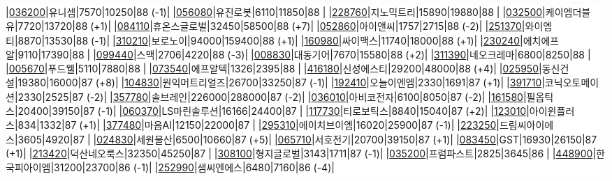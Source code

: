 |[036200](https://finance.daum.net/quotes/A036200)|유니셈|7570|10250|88 (-1)|
|[056080](https://finance.daum.net/quotes/A056080)|유진로봇|6110|11850|88 |
|[228760](https://finance.daum.net/quotes/A228760)|지노믹트리|15890|19880|88 |
|[032500](https://finance.daum.net/quotes/A032500)|케이엠더블유|7720|13720|88 (+1)|
|[084110](https://finance.daum.net/quotes/A084110)|휴온스글로벌|32450|58500|88 (+7)|
|[052860](https://finance.daum.net/quotes/A052860)|아이앤씨|1757|2715|88 (-2)|
|[251370](https://finance.daum.net/quotes/A251370)|와이엠티|8870|13530|88 (-1)|
|[310210](https://finance.daum.net/quotes/A310210)|보로노이|94000|159400|88 (+1)|
|[160980](https://finance.daum.net/quotes/A160980)|싸이맥스|11740|18000|88 (+1)|
|[230240](https://finance.daum.net/quotes/A230240)|에치에프알|9110|17390|88 |
|[099440](https://finance.daum.net/quotes/A099440)|스맥|2706|4220|88 (-3)|
|[008830](https://finance.daum.net/quotes/A008830)|대동기어|7670|15580|88 (+2)|
|[311390](https://finance.daum.net/quotes/A311390)|네오크레마|6800|8250|88 |
|[005670](https://finance.daum.net/quotes/A005670)|푸드웰|5110|7880|88 |
|[073540](https://finance.daum.net/quotes/A073540)|에프알텍|1326|2395|88 |
|[416180](https://finance.daum.net/quotes/A416180)|신성에스티|29200|48000|88 (+4)|
|[025950](https://finance.daum.net/quotes/A025950)|동신건설|19380|16000|87 (+8)|
|[104830](https://finance.daum.net/quotes/A104830)|원익머트리얼즈|26700|33250|87 (-1)|
|[192410](https://finance.daum.net/quotes/A192410)|오늘이엔엠|2330|1691|87 (+1)|
|[391710](https://finance.daum.net/quotes/A391710)|코닉오토메이션|2330|2525|87 (-2)|
|[357780](https://finance.daum.net/quotes/A357780)|솔브레인|226000|288000|87 (-2)|
|[036010](https://finance.daum.net/quotes/A036010)|아비코전자|6100|8050|87 (-2)|
|[161580](https://finance.daum.net/quotes/A161580)|필옵틱스|20400|39150|87 (-1)|
|[060370](https://finance.daum.net/quotes/A060370)|LS마린솔루션|16166|24400|87 |
|[117730](https://finance.daum.net/quotes/A117730)|티로보틱스|8840|15040|87 (+2)|
|[123010](https://finance.daum.net/quotes/A123010)|아이윈플러스|834|1332|87 (+1)|
|[377480](https://finance.daum.net/quotes/A377480)|마음AI|12150|22000|87 |
|[295310](https://finance.daum.net/quotes/A295310)|에이치브이엠|16020|25900|87 (-1)|
|[223250](https://finance.daum.net/quotes/A223250)|드림씨아이에스|3605|4920|87 |
|[024830](https://finance.daum.net/quotes/A024830)|세원물산|6500|10660|87 (+5)|
|[065710](https://finance.daum.net/quotes/A065710)|서호전기|20700|39150|87 (+1)|
|[083450](https://finance.daum.net/quotes/A083450)|GST|16930|26150|87 (+1)|
|[213420](https://finance.daum.net/quotes/A213420)|덕산네오룩스|32350|45250|87 |
|[308100](https://finance.daum.net/quotes/A308100)|형지글로벌|3143|1711|87 (-1)|
|[035200](https://finance.daum.net/quotes/A035200)|프럼파스트|2825|3645|86 |
|[448900](https://finance.daum.net/quotes/A448900)|한국피아이엠|31200|23700|86 (-1)|
|[252990](https://finance.daum.net/quotes/A252990)|샘씨엔에스|6480|7160|86 (-4)|